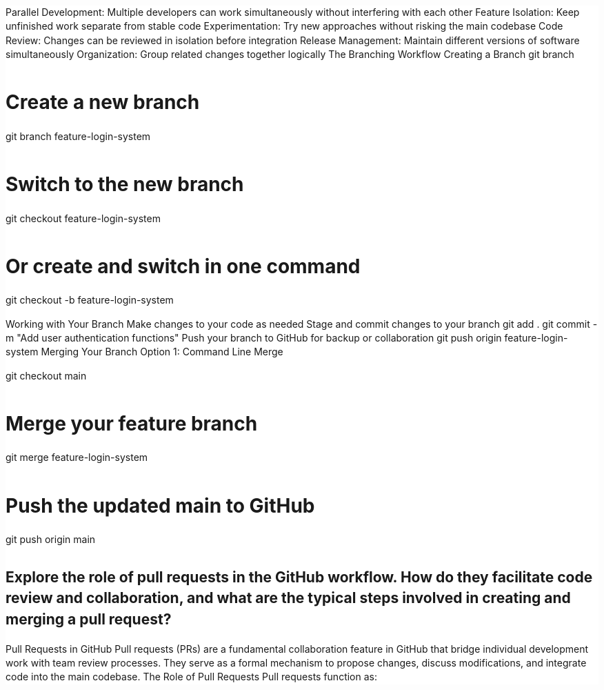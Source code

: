 Parallel Development: Multiple developers can work simultaneously without interfering with each other
Feature Isolation: Keep unfinished work separate from stable code
Experimentation: Try new approaches without risking the main codebase
Code Review: Changes can be reviewed in isolation before integration
Release Management: Maintain different versions of software simultaneously
Organization: Group related changes together logically
The Branching Workflow
Creating a Branch
git branch
# Create a new branch
git branch feature-login-system
# Switch to the new branch
git checkout feature-login-system
# Or create and switch in one command
git checkout -b feature-login-system

Working with Your Branch
Make changes to your code as needed
Stage and commit changes to your branch
git add .
git commit -m "Add user authentication functions"
Push your branch to GitHub for backup or collaboration
git push origin feature-login-system
Merging Your Branch
Option 1: Command Line Merge

git checkout main
# Merge your feature branch
git merge feature-login-system
# Push the updated main to GitHub
git push origin main

## Explore the role of pull requests in the GitHub workflow. How do they facilitate code review and collaboration, and what are the typical steps involved in creating and merging a pull request?
Pull Requests in GitHub
Pull requests (PRs) are a fundamental collaboration feature in GitHub that bridge individual development work with team review processes. They serve as a formal mechanism to propose changes, discuss modifications, and integrate code into the main codebase.
The Role of Pull Requests
Pull requests function as:
